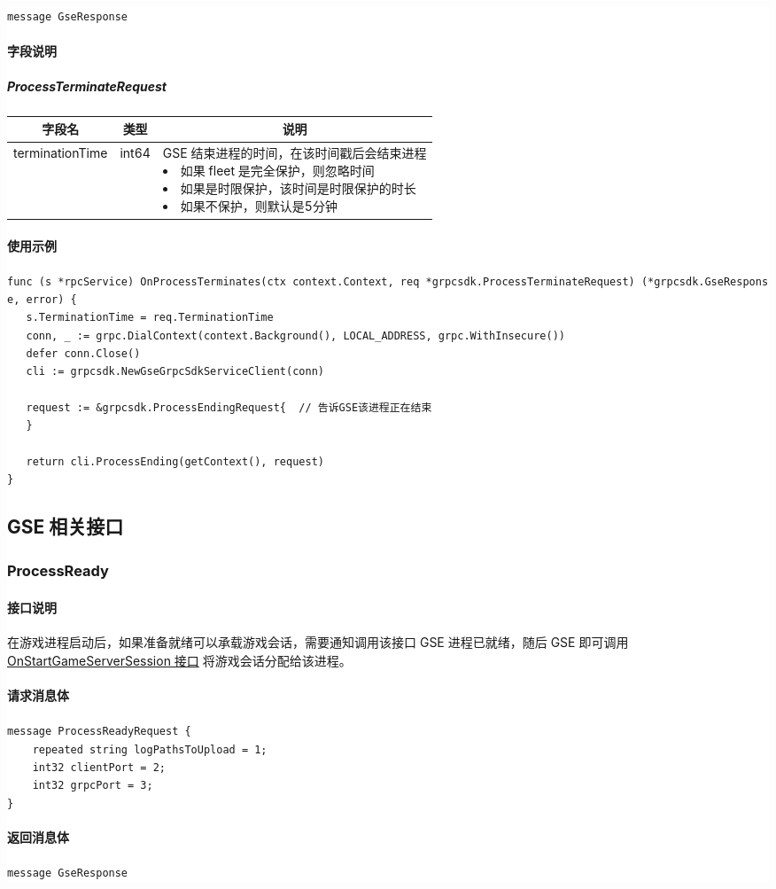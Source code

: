 ```
message GseResponse
```

#### 字段说明

##### ProcessTerminateRequest

| 字段名          | 类型  | 说明                                                         |
| --------------- | ----- | ------------------------------------------------------------ |
| terminationTime | int64 | GSE 结束进程的时间，在该时间戳后会结束进程<li>如果 fleet 是完全保护，则忽略时间<li>如果是时限保护，该时间是时限保护的时长<li>如果不保护，则默认是5分钟 |


#### 使用示例

```
func (s *rpcService) OnProcessTerminates(ctx context.Context, req *grpcsdk.ProcessTerminateRequest) (*grpcsdk.GseResponse, error) {
   s.TerminationTime = req.TerminationTime  
   conn, _ := grpc.DialContext(context.Background(), LOCAL_ADDRESS, grpc.WithInsecure())
   defer conn.Close()
   cli := grpcsdk.NewGseGrpcSdkServiceClient(conn)

   request := &grpcsdk.ProcessEndingRequest{  // 告诉GSE该进程正在结束
   }

   return cli.ProcessEnding(getContext(), request)
}
```

[](id:GSE)
## GSE 相关接口

[](id:ProcessReady)
### ProcessReady

#### 接口说明

在游戏进程启动后，如果准备就绪可以承载游戏会话，需要通知调用该接口 GSE 进程已就绪，随后 GSE 即可调用 [OnStartGameServerSession 接口](#OnStartGameServerSession) 将游戏会话分配给该进程。

#### 请求消息体

```
message ProcessReadyRequest {
    repeated string logPathsToUpload = 1;
    int32 clientPort = 2;
    int32 grpcPort = 3;
}
```

#### 返回消息体

```
message GseResponse 
```
